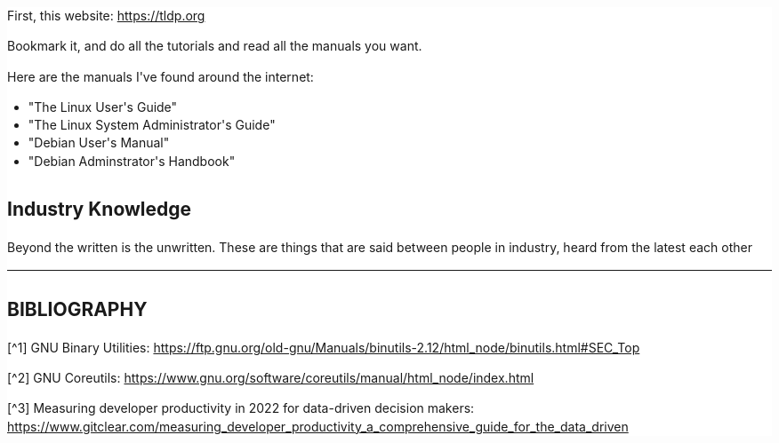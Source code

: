 First, this website: https://tldp.org

Bookmark it, and do all the tutorials and read all the manuals you want.

Here are the manuals I've found around the internet:

-   "The Linux User's Guide"
-   "The Linux System Administrator's Guide"
-   "Debian User's Manual"
-   "Debian Adminstrator's Handbook"

## Industry Knowledge

Beyond the written is the unwritten. These are things that are said between people in industry, heard from the latest each other

---

## BIBLIOGRAPHY

[^1] GNU Binary Utilities: https://ftp.gnu.org/old-gnu/Manuals/binutils-2.12/html_node/binutils.html#SEC_Top

[^2] GNU Coreutils: https://www.gnu.org/software/coreutils/manual/html_node/index.html

[^3] Measuring developer productivity in 2022 for data-driven decision makers: https://www.gitclear.com/measuring_developer_productivity_a_comprehensive_guide_for_the_data_driven
